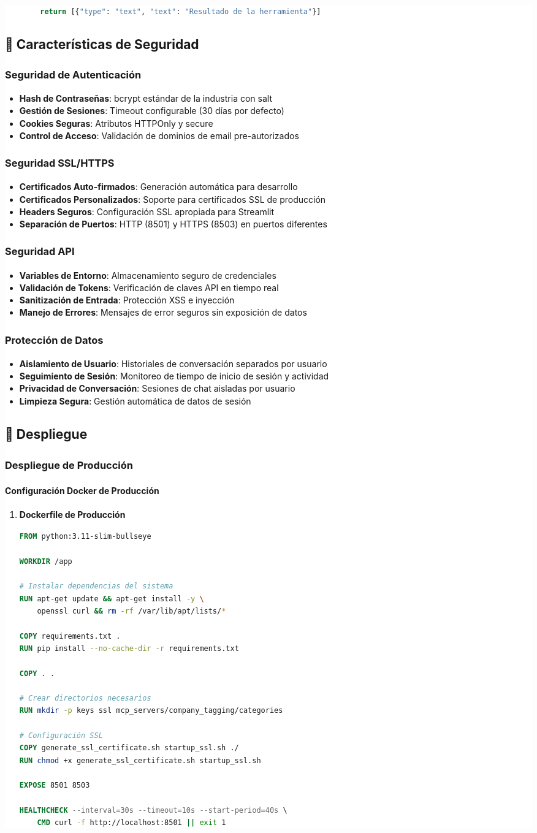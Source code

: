 ```python
        return [{"type": "text", "text": "Resultado de la herramienta"}]
```

## 🔐 Características de Seguridad

### Seguridad de Autenticación
- **Hash de Contraseñas**: bcrypt estándar de la industria con salt
- **Gestión de Sesiones**: Timeout configurable (30 días por defecto)
- **Cookies Seguras**: Atributos HTTPOnly y secure
- **Control de Acceso**: Validación de dominios de email pre-autorizados

### Seguridad SSL/HTTPS
- **Certificados Auto-firmados**: Generación automática para desarrollo
- **Certificados Personalizados**: Soporte para certificados SSL de producción
- **Headers Seguros**: Configuración SSL apropiada para Streamlit
- **Separación de Puertos**: HTTP (8501) y HTTPS (8503) en puertos diferentes

### Seguridad API
- **Variables de Entorno**: Almacenamiento seguro de credenciales
- **Validación de Tokens**: Verificación de claves API en tiempo real
- **Sanitización de Entrada**: Protección XSS e inyección
- **Manejo de Errores**: Mensajes de error seguros sin exposición de datos

### Protección de Datos
- **Aislamiento de Usuario**: Historiales de conversación separados por usuario
- **Seguimiento de Sesión**: Monitoreo de tiempo de inicio de sesión y actividad
- **Privacidad de Conversación**: Sesiones de chat aisladas por usuario
- **Limpieza Segura**: Gestión automática de datos de sesión

## 🚀 Despliegue

### Despliegue de Producción

#### Configuración Docker de Producción

1. **Dockerfile de Producción**
   ```dockerfile
   FROM python:3.11-slim-bullseye
   
   WORKDIR /app
   
   # Instalar dependencias del sistema
   RUN apt-get update && apt-get install -y \
       openssl curl && rm -rf /var/lib/apt/lists/*
   
   COPY requirements.txt .
   RUN pip install --no-cache-dir -r requirements.txt
   
   COPY . .
   
   # Crear directorios necesarios
   RUN mkdir -p keys ssl mcp_servers/company_tagging/categories
   
   # Configuración SSL
   COPY generate_ssl_certificate.sh startup_ssl.sh ./
   RUN chmod +x generate_ssl_certificate.sh startup_ssl.sh
   
   EXPOSE 8501 8503
   
   HEALTHCHECK --interval=30s --timeout=10s --start-period=40s \
       CMD curl -f http://localhost:8501 || exit 1
   ```
